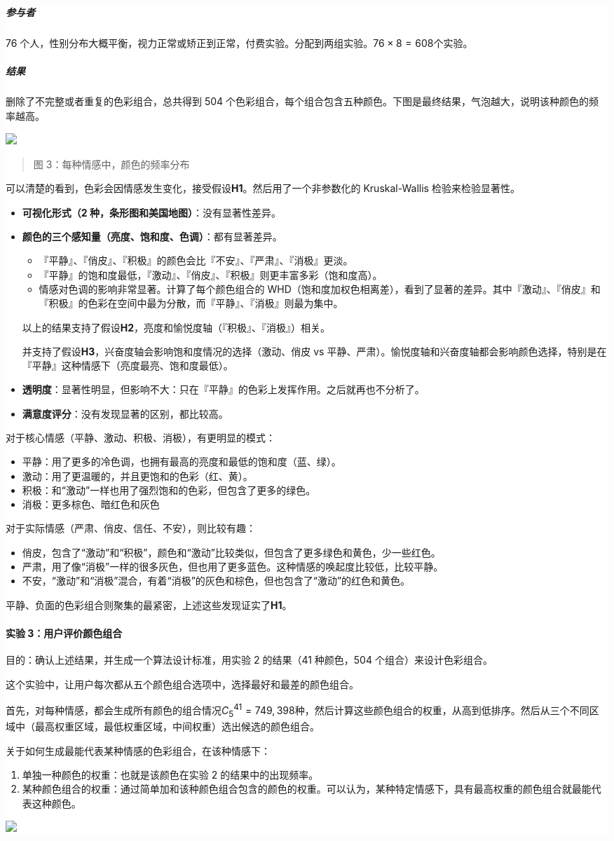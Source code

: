 ##### 参与者

76 个人，性别分布大概平衡，视力正常或矫正到正常，付费实验。分配到两组实验。$76\times8=608$个实验。

##### 结果

删除了不完整或者重复的色彩组合，总共得到 504 个色彩组合，每个组合包含五种颜色。下图是最终结果，气泡越大，说明该种颜色的频率越高。

![](https://jackie-image.oss-cn-hangzhou.aliyuncs.com/18-5-2/63264355.jpg)

> 图 3：每种情感中，颜色的频率分布

可以清楚的看到，色彩会因情感发生变化，接受假设**H1**。然后用了一个非参数化的 Kruskal-Wallis 检验来检验显著性。

-   **可视化形式（2 种，条形图和美国地图）**：没有显著性差异。
-   **颜色的三个感知量（亮度、饱和度、色调）**：都有显著差异。

    -   『平静』、『俏皮』、『积极』的颜色会比『不安』、『严肃』、『消极』更淡。
    -   『平静』的饱和度最低，『激动』、『俏皮』、『积极』则更丰富多彩（饱和度高）。
    -   情感对色调的影响非常显著。计算了每个颜色组合的 WHD（饱和度加权色相离差），看到了显著的差异。其中『激动』、『俏皮』和『积极』的色彩在空间中最为分散，而『平静』、『消极』则最为集中。

    以上的结果支持了假设**H2**，亮度和愉悦度轴（『积极』、『消极』）相关。

    并支持了假设**H3**，兴奋度轴会影响饱和度情况的选择（激动、俏皮 vs 平静、严肃）。愉悦度轴和兴奋度轴都会影响颜色选择，特别是在『平静』这种情感下（亮度最亮、饱和度最低）。

-   **透明度**：显著性明显，但影响不大：只在『平静』的色彩上发挥作用。之后就再也不分析了。

-   **满意度评分**：没有发现显著的区别，都比较高。

对于核心情感（平静、激动、积极、消极），有更明显的模式：

-   平静：用了更多的冷色调，也拥有最高的亮度和最低的饱和度（蓝、绿）。
-   激动：用了更温暖的，并且更饱和的色彩（红、黄）。
-   积极：和“激动”一样也用了强烈饱和的色彩，但包含了更多的绿色。
-   消极：更多棕色、暗红色和灰色

对于实际情感（严肃、俏皮、信任、不安），则比较有趣：

-   俏皮，包含了“激动”和“积极”，颜色和“激动”比较类似，但包含了更多绿色和黄色，少一些红色。
-   严肃，用了像“消极”一样的很多灰色，但也用了更多蓝色。这种情感的唤起度比较低，比较平静。
-   不安，“激动”和“消极”混合，有着“消极”的灰色和棕色，但也包含了“激动”的红色和黄色。

平静、负面的色彩组合则聚集的最紧密，上述这些发现证实了**H1**。

#### 实验 3：用户评价颜色组合

目的：确认上述结果，并生成一个算法设计标准，用实验 2 的结果（41 种颜色，504 个组合）来设计色彩组合。

这个实验中，让用户每次都从五个颜色组合选项中，选择最好和最差的颜色组合。

首先，对每种情感，都会生成所有颜色的组合情况$C_5^{41}=749,398$种，然后计算这些颜色组合的权重，从高到低排序。然后从三个不同区域中（最高权重区域，最低权重区域，中间权重）选出候选的颜色组合。

关于如何生成最能代表某种情感的色彩组合，在该种情感下：

1. 单独一种颜色的权重：也就是该颜色在实验 2 的结果中的出现频率。
2. 某种颜色组合的权重：通过简单加和该种颜色组合包含的颜色的权重。可以认为，某种特定情感下，具有最高权重的颜色组合就最能代表这种颜色。

![](https://jackie-image.oss-cn-hangzhou.aliyuncs.com/18-5-2/78037304.jpg)
